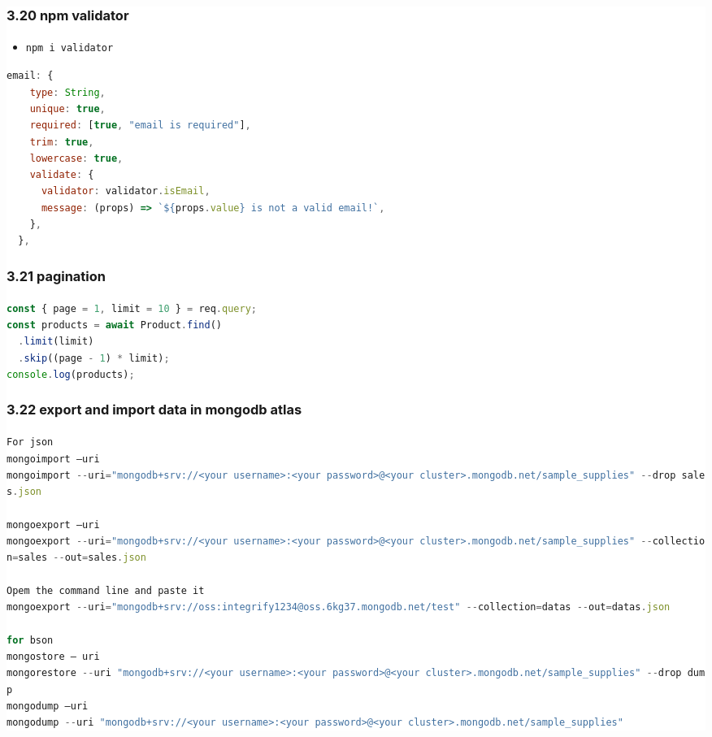 ### 3.20 npm validator

- `npm i validator`

```js
email: {
    type: String,
    unique: true,
    required: [true, "email is required"],
    trim: true,
    lowercase: true,
    validate: {
      validator: validator.isEmail,
      message: (props) => `${props.value} is not a valid email!`,
    },
  },
```

### 3.21 pagination

```js
const { page = 1, limit = 10 } = req.query;
const products = await Product.find()
  .limit(limit)
  .skip((page - 1) * limit);
console.log(products);
```

### 3.22 export and import data in mongodb atlas

```js
For json
mongoimport –uri
mongoimport --uri="mongodb+srv://<your username>:<your password>@<your cluster>.mongodb.net/sample_supplies" --drop sales.json

mongoexport –uri
mongoexport --uri="mongodb+srv://<your username>:<your password>@<your cluster>.mongodb.net/sample_supplies" --collection=sales --out=sales.json

Opem the command line and paste it
mongoexport --uri="mongodb+srv://oss:integrify1234@oss.6kg37.mongodb.net/test" --collection=datas --out=datas.json

for bson
mongostore – uri
mongorestore --uri "mongodb+srv://<your username>:<your password>@<your cluster>.mongodb.net/sample_supplies" --drop dump
mongodump –uri
mongodump --uri "mongodb+srv://<your username>:<your password>@<your cluster>.mongodb.net/sample_supplies"
```
